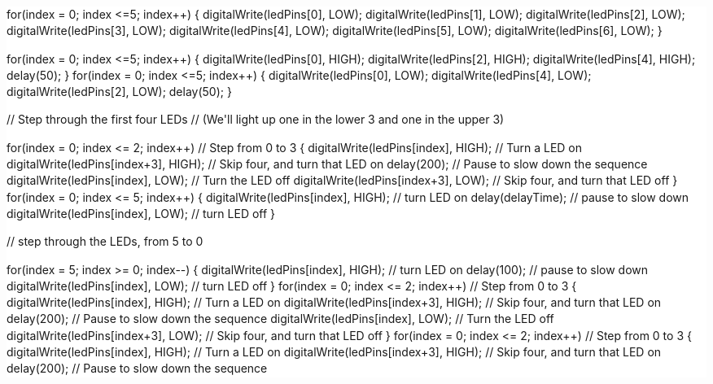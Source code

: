   for(index = 0; index <=5; index++)
  {
    digitalWrite(ledPins[0], LOW);
    digitalWrite(ledPins[1], LOW);
   digitalWrite(ledPins[2], LOW);
   digitalWrite(ledPins[3], LOW);
   digitalWrite(ledPins[4], LOW);
   digitalWrite(ledPins[5], LOW);
   digitalWrite(ledPins[6], LOW);
  }

  for(index = 0; index <=5; index++)
 {
  digitalWrite(ledPins[0], HIGH);
  digitalWrite(ledPins[2], HIGH);
  digitalWrite(ledPins[4], HIGH);
  delay(50);
 }
  for(index = 0; index <=5; index++)
 {
  digitalWrite(ledPins[0], LOW);
  digitalWrite(ledPins[4], LOW);
  digitalWrite(ledPins[2], LOW);
  delay(50);
 }

  

  // Step through the first four LEDs
  // (We'll light up one in the lower 3 and one in the upper 3)

  for(index = 0; index <= 2; index++) // Step from 0 to 3
  {
    digitalWrite(ledPins[index], HIGH);    // Turn a LED on
    digitalWrite(ledPins[index+3], HIGH);  // Skip four, and turn that LED on
    delay(200);                      // Pause to slow down the sequence
    digitalWrite(ledPins[index], LOW);     // Turn the LED off
    digitalWrite(ledPins[index+3], LOW);   // Skip four, and turn that LED off
  }
   for(index = 0; index <= 5; index++)
  {
    digitalWrite(ledPins[index], HIGH);  // turn LED on
    delay(delayTime);                    // pause to slow down
    digitalWrite(ledPins[index], LOW);   // turn LED off
  }

  // step through the LEDs, from 5 to 0

  for(index = 5; index >= 0; index--)
  {
    digitalWrite(ledPins[index], HIGH);  // turn LED on
    delay(100);                    // pause to slow down
    digitalWrite(ledPins[index], LOW);   // turn LED off
  }
  for(index = 0; index <= 2; index++) // Step from 0 to 3
  {
    digitalWrite(ledPins[index], HIGH);    // Turn a LED on
    digitalWrite(ledPins[index+3], HIGH);  // Skip four, and turn that LED on
    delay(200);                      // Pause to slow down the sequence
    digitalWrite(ledPins[index], LOW);     // Turn the LED off
    digitalWrite(ledPins[index+3], LOW);   // Skip four, and turn that LED off
  }
  for(index = 0; index <= 2; index++) // Step from 0 to 3
  {
    digitalWrite(ledPins[index], HIGH);    // Turn a LED on
    digitalWrite(ledPins[index+3], HIGH);  // Skip four, and turn that LED on
    delay(200);                      // Pause to slow down the sequence